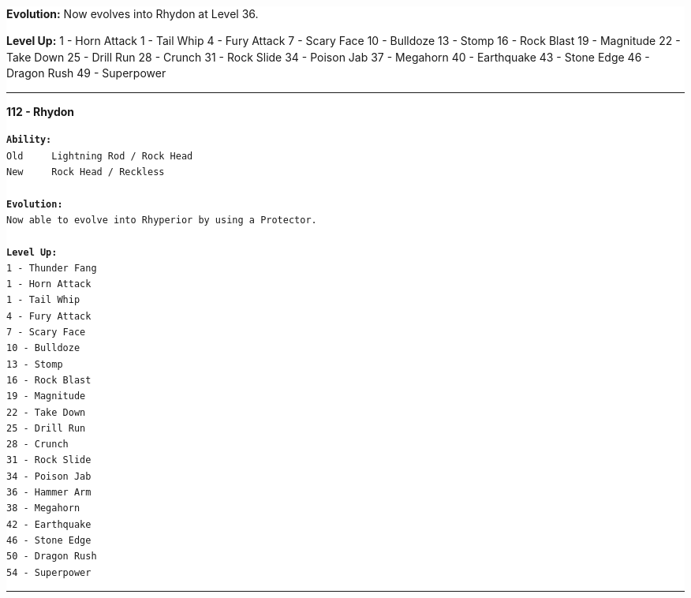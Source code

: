 <b>Evolution:</b>
Now evolves into Rhydon at Level 36.

<b>Level Up:</b>
1 - Horn Attack
1 - Tail Whip
4 - Fury Attack
7 - Scary Face
10 - Bulldoze
13 - Stomp
16 - Rock Blast
19 - Magnitude
22 - Take Down
25 - Drill Run
28 - Crunch
31 - Rock Slide
34 - Poison Jab
37 - Megahorn
40 - Earthquake
43 - Stone Edge
46 - Dragon Rush
49 - Superpower
</code></pre>

---

<b>112 - Rhydon</b>

<pre><code><b>Ability:</b>
Old     Lightning Rod / Rock Head
New     Rock Head / Reckless

<b>Evolution:</b>
Now able to evolve into Rhyperior by using a Protector.

<b>Level Up:</b>
1 - Thunder Fang
1 - Horn Attack
1 - Tail Whip
4 - Fury Attack
7 - Scary Face
10 - Bulldoze
13 - Stomp
16 - Rock Blast
19 - Magnitude
22 - Take Down
25 - Drill Run
28 - Crunch
31 - Rock Slide
34 - Poison Jab
36 - Hammer Arm
38 - Megahorn
42 - Earthquake
46 - Stone Edge
50 - Dragon Rush
54 - Superpower
</code></pre>

---